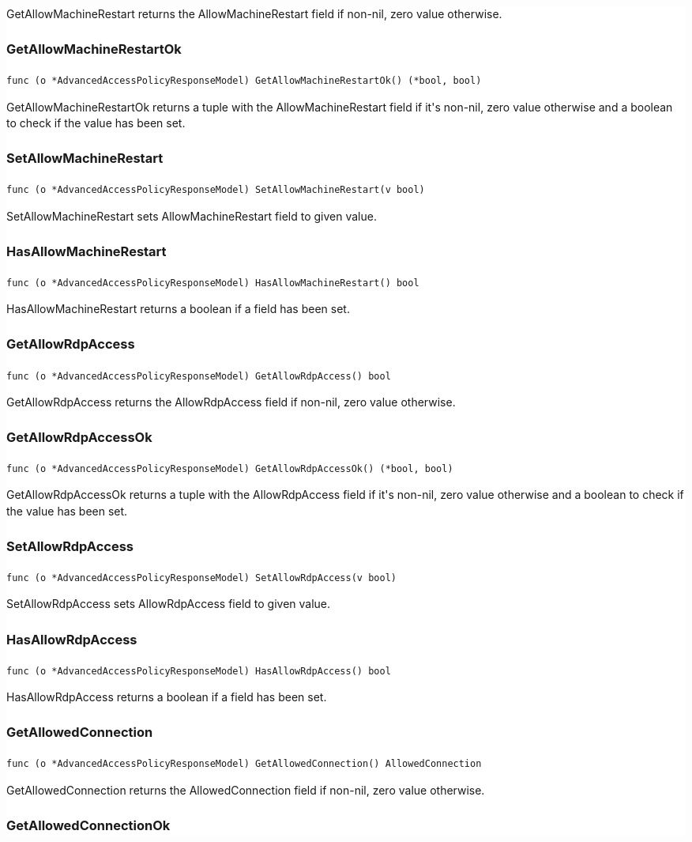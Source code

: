GetAllowMachineRestart returns the AllowMachineRestart field if non-nil, zero value otherwise.

### GetAllowMachineRestartOk

`func (o *AdvancedAccessPolicyResponseModel) GetAllowMachineRestartOk() (*bool, bool)`

GetAllowMachineRestartOk returns a tuple with the AllowMachineRestart field if it's non-nil, zero value otherwise
and a boolean to check if the value has been set.

### SetAllowMachineRestart

`func (o *AdvancedAccessPolicyResponseModel) SetAllowMachineRestart(v bool)`

SetAllowMachineRestart sets AllowMachineRestart field to given value.

### HasAllowMachineRestart

`func (o *AdvancedAccessPolicyResponseModel) HasAllowMachineRestart() bool`

HasAllowMachineRestart returns a boolean if a field has been set.

### GetAllowRdpAccess

`func (o *AdvancedAccessPolicyResponseModel) GetAllowRdpAccess() bool`

GetAllowRdpAccess returns the AllowRdpAccess field if non-nil, zero value otherwise.

### GetAllowRdpAccessOk

`func (o *AdvancedAccessPolicyResponseModel) GetAllowRdpAccessOk() (*bool, bool)`

GetAllowRdpAccessOk returns a tuple with the AllowRdpAccess field if it's non-nil, zero value otherwise
and a boolean to check if the value has been set.

### SetAllowRdpAccess

`func (o *AdvancedAccessPolicyResponseModel) SetAllowRdpAccess(v bool)`

SetAllowRdpAccess sets AllowRdpAccess field to given value.

### HasAllowRdpAccess

`func (o *AdvancedAccessPolicyResponseModel) HasAllowRdpAccess() bool`

HasAllowRdpAccess returns a boolean if a field has been set.

### GetAllowedConnection

`func (o *AdvancedAccessPolicyResponseModel) GetAllowedConnection() AllowedConnection`

GetAllowedConnection returns the AllowedConnection field if non-nil, zero value otherwise.

### GetAllowedConnectionOk
